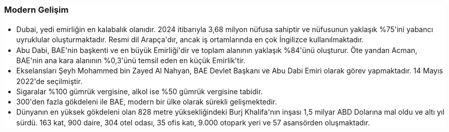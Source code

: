 ### Modern Gelişim

- Dubai, yedi emirliğin en kalabalık olanıdır. 2024 itibarıyla 3,68 milyon nüfusa sahiptir ve nüfusunun yaklaşık %75'ini yabancı uyruklular oluşturmaktadır. Resmi dil Arapça'dır, ancak iş ortamlarında en çok İngilizce kullanılmaktadır.
- Abu Dabi, BAE'nin başkenti ve en büyük Emirliği'dir ve toplam alanının yaklaşık %84'ünü oluşturur. Öte yandan Acman, BAE'nin ana kara alanının %0,3'ünü temsil eden en küçük Emirlik'tir.
- Ekselansları Şeyh Mohammed bin Zayed Al Nahyan, BAE Devlet Başkanı ve Abu Dabi Emiri olarak görev yapmaktadır. 14 Mayıs 2022'de seçilmiştir.
- Sigaralar %100 gümrük vergisine, alkol ise %50 gümrük vergisine tabidir.
- 300'den fazla gökdeleni ile BAE, modern bir ülke olarak sürekli gelişmektedir.
- Dünyanın en yüksek gökdeleni olan 828 metre yüksekliğindeki Burj Khalifa'nın inşası 1,5 milyar ABD Dolarına mal oldu ve altı yıl sürdü. 163 kat, 900 daire, 304 otel odası, 35 ofis katı, 9.000 otopark yeri ve 57 asansörden oluşmaktadır.
